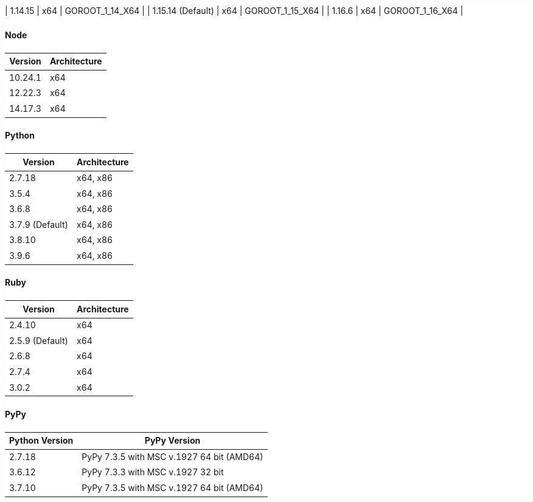 | 1.14.15 | x64          | GOROOT_1_14_X64      |
| 1.15.14 (Default) | x64          | GOROOT_1_15_X64      |
| 1.16.6  | x64          | GOROOT_1_16_X64      |


#### Node
| Version | Architecture |
| ------- | ------------ |
| 10.24.1 | x64          |
| 12.22.3 | x64          |
| 14.17.3 | x64          |


#### Python
| Version | Architecture |
| ------- | ------------ |
| 2.7.18  | x64, x86     |
| 3.5.4   | x64, x86     |
| 3.6.8   | x64, x86     |
| 3.7.9 (Default) | x64, x86     |
| 3.8.10  | x64, x86     |
| 3.9.6   | x64, x86     |


#### Ruby
| Version | Architecture |
| ------- | ------------ |
| 2.4.10  | x64          |
| 2.5.9 (Default) | x64          |
| 2.6.8   | x64          |
| 2.7.4   | x64          |
| 3.0.2   | x64          |


#### PyPy
| Python Version | PyPy Version |
| -------------- | ------------ |
| 2.7.18         | PyPy 7.3.5 with MSC v.1927 64 bit (AMD64) |
| 3.6.12         | PyPy 7.3.3 with MSC v.1927 32 bit |
| 3.7.10         | PyPy 7.3.5 with MSC v.1927 64 bit (AMD64) |

